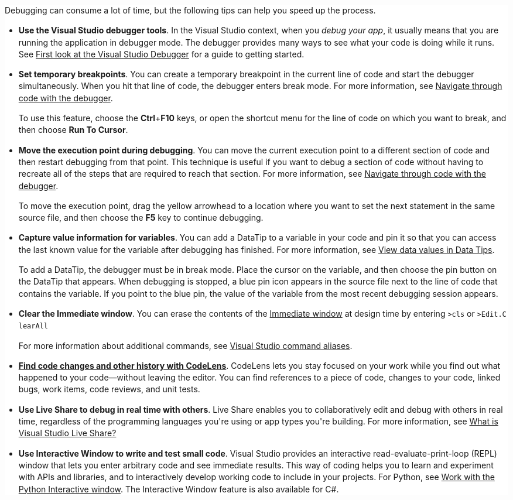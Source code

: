 Debugging can consume a lot of time, but the following tips can help you speed up the process.

- **Use the Visual Studio debugger tools**. In the Visual Studio context, when you *debug your app*, it usually means that you are running the application in debugger mode. The debugger provides many ways to see what your code is doing while it runs. See [First look at the Visual Studio Debugger](../debugger/debugger-feature-tour.md) for a guide to getting started.

- **Set temporary breakpoints**. You can create a temporary breakpoint in the current line of code and start the debugger simultaneously. When you hit that line of code, the debugger enters break mode. For more information, see [Navigate through code with the debugger](../debugger/navigating-through-code-with-the-debugger.md).

    To use this feature, choose the **Ctrl**+**F10** keys, or open the shortcut menu for the line of code on which you want to break, and then choose **Run To Cursor**.

- **Move the execution point during debugging**. You can move the current execution point to a different section of code and then restart debugging from that point. This technique is useful if you want to debug a section of code without having to recreate all of the steps that are required to reach that section. For more information, see [Navigate through code with the debugger](../debugger/navigating-through-code-with-the-debugger.md).

     To move the execution point, drag the yellow arrowhead  to a location where you want to set the next statement in the same source file, and then choose the **F5** key to continue debugging.

- **Capture value information for variables**. You can add a DataTip to a variable in your code and pin it so that you can access the last known value for the variable after debugging has finished. For more information, see [View data values in Data Tips](../debugger/view-data-values-in-data-tips-in-the-code-editor.md).

     To add a DataTip, the debugger must be in break mode. Place the cursor on the variable, and then choose the pin button on the DataTip that appears. When debugging is stopped, a blue pin icon appears in the source file next to the line of code that contains the variable. If you point to the blue pin, the value of the variable from the most recent debugging session appears.

- **Clear the Immediate window**. You can erase the contents of the [Immediate window](../ide/reference/immediate-window.md) at design time by entering `>cls` or `>Edit.ClearAll`

     For more information about additional commands, see [Visual Studio command aliases](../ide/reference/visual-studio-command-aliases.md).

- **[Find code changes and other history with CodeLens](../ide/find-code-changes-and-other-history-with-codelens.md)**. CodeLens lets you stay focused on your work while you find out what happened to your code&mdash;without leaving the editor. You can find references to a piece of code, changes to your code, linked bugs, work items, code reviews, and unit tests.

- **Use Live Share to debug in real time with others**. Live Share enables you to collaboratively edit and debug with others in real time, regardless of the programming languages you're using or app types you're building. For more information, see [What is Visual Studio Live Share?](/visualstudio/liveshare/)

- **Use Interactive Window to write and test small code**. Visual Studio provides an interactive read-evaluate-print-loop (REPL) window that lets you enter arbitrary code and see immediate results. This way of coding helps you to learn and experiment with APIs and libraries, and to interactively develop working code to include in your projects. For Python, see [Work with the Python Interactive window](../python/python-interactive-repl-in-visual-studio.md). The Interactive Window feature is also available for C#.
